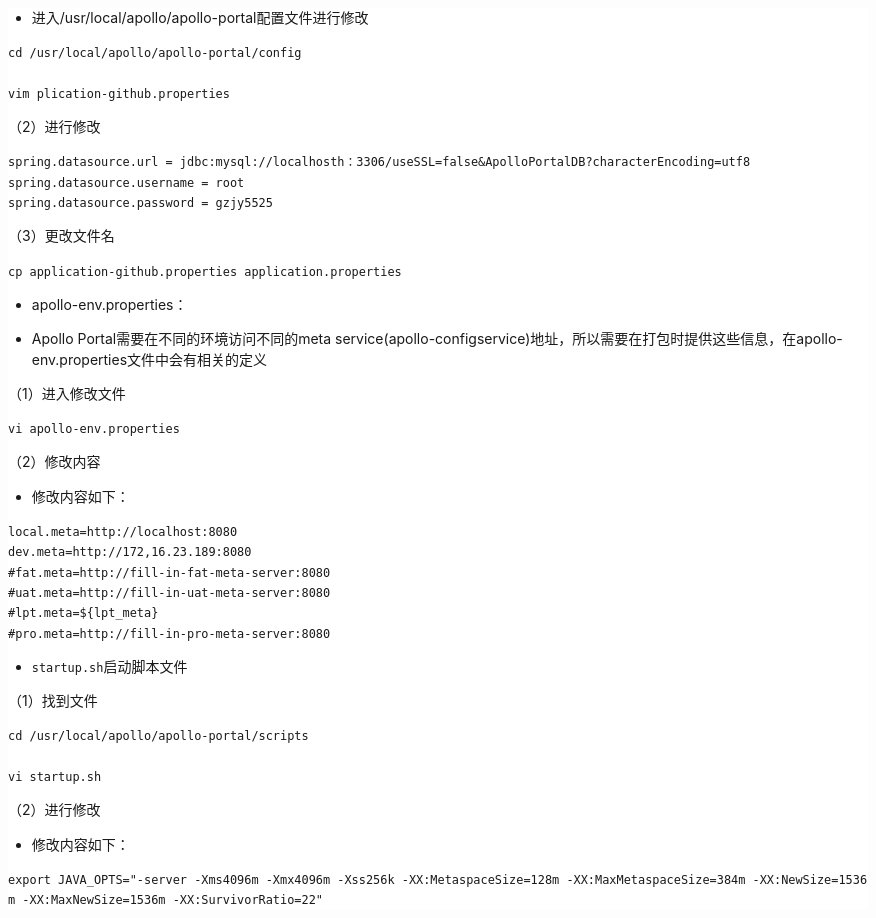 - 进入/usr/local/apollo/apollo-portal配置文件进行修改

```
cd /usr/local/apollo/apollo-portal/config

vim plication-github.properties
```

（2）进行修改

```
spring.datasource.url = jdbc:mysql://localhosth：3306/useSSL=false&ApolloPortalDB?characterEncoding=utf8
spring.datasource.username = root
spring.datasource.password = gzjy5525
```

（3）更改文件名

```
cp application-github.properties application.properties
```

- apollo-env.properties：

- Apollo Portal需要在不同的环境访问不同的meta service(apollo-configservice)地址，所以需要在打包时提供这些信息，在apollo-env.properties文件中会有相关的定义

（1）进入修改文件

```
vi apollo-env.properties
```

（2）修改内容

- 修改内容如下：

```
local.meta=http://localhost:8080
dev.meta=http://172,16.23.189:8080
#fat.meta=http://fill-in-fat-meta-server:8080
#uat.meta=http://fill-in-uat-meta-server:8080
#lpt.meta=${lpt_meta}
#pro.meta=http://fill-in-pro-meta-server:8080
```

- `startup.sh`启动脚本文件

（1）找到文件

```
cd /usr/local/apollo/apollo-portal/scripts

vi startup.sh
```

（2）进行修改

- 修改内容如下：

```
export JAVA_OPTS="-server -Xms4096m -Xmx4096m -Xss256k -XX:MetaspaceSize=128m -XX:MaxMetaspaceSize=384m -XX:NewSize=1536m -XX:MaxNewSize=1536m -XX:SurvivorRatio=22"
```
